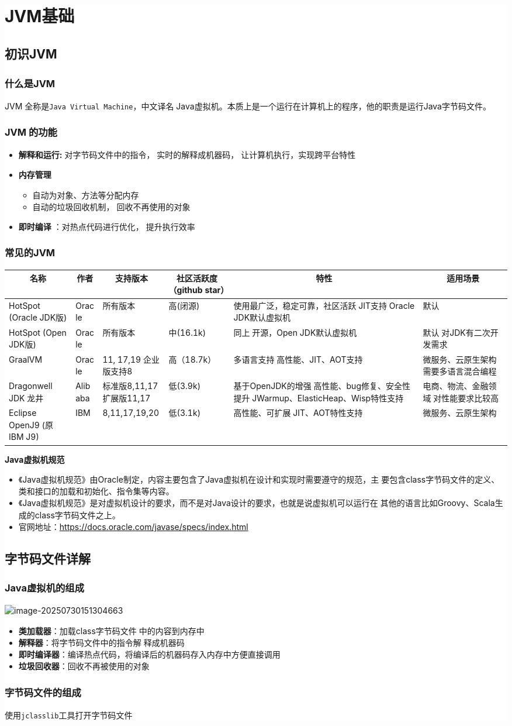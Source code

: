 # JVM基础

## 初识JVM

###  什么是JVM

 JVM 全称是`Java Virtual Machine`，中文译名 Java虚拟机。本质上是一个运行在计算机上的程序，他的职责是运行Java字节码文件。

###  JVM 的功能

- **解释和运行:**  对字节码文件中的指令， 实时的解释成机器码， 让计算机执行，实现跨平台特性
- **内存管理**
  - 自动为对象、方法等分配内存
  - 自动的垃圾回收机制， 回收不再使用的对象

- **即时编译** ：对热点代码进行优化， 提升执行效率

### 常见的JVM

| 名称                        | 作者    | 支持版本                   | 社区活跃度 （github star） | 特性                                                         | 适用场景                              |
| --------------------------- | ------- | -------------------------- | -------------------------- | ------------------------------------------------------------ | ------------------------------------- |
| HotSpot  (Oracle JDK版)     | Oracle  | 所有版本                   | 高(闭源)                   | 使用最广泛，稳定可靠，社区活跃 JIT支持 Oracle JDK默认虚拟机  | 默认                                  |
| HotSpot  (Open JDK版)       | Oracle  | 所有版本                   | 中(16.1k)                  | 同上 开源，Open JDK默认虚拟机                                | 默认 对JDK有二次开发需求              |
| GraalVM                     | Oracle  | 11, 17,19  企业版支持8     | 高（18.7k）                | 多语言支持 高性能、JIT、AOT支持                              | 微服务、云原生架构 需要多语言混合编程 |
| Dragonwell JDK 龙井         | Alibaba | 标准版8,11,17  扩展版11,17 | 低(3.9k)                   | 基于OpenJDK的增强 高性能、bug修复、安全性提升 JWarmup、ElasticHeap、Wisp特性支持 | 电商、物流、金融领域 对性能要求比较高 |
| Eclipse OpenJ9  (原 IBM J9) | IBM     | 8,11,17,19,20              | 低(3.1k)                   | 高性能、可扩展 JIT、AOT特性支持                              | 微服务、云原生架构                    |

**Java虚拟机规范**

- 《Java虚拟机规范》由Oracle制定，内容主要包含了Java虚拟机在设计和实现时需要遵守的规范，主 要包含class字节码文件的定义、类和接口的加载和初始化、指令集等内容。
- 《Java虚拟机规范》是对虚拟机设计的要求，而不是对Java设计的要求，也就是说虚拟机可以运行在 其他的语言比如Groovy、Scala生成的class字节码文件之上。
- 官网地址：https://docs.oracle.com/javase/specs/index.html

## 字节码文件详解

###  Java虚拟机的组成

![image-20250730151304663](C:\Users\34978\AppData\Roaming\Typora\typora-user-images\image-20250730151304663.png)

- **类加载器**：加载class字节码文件 中的内容到内存中
- **解释器**：将字节码文件中的指令解 释成机器码
- **即时编译器**：编译热点代码，将编译后的机器码存入内存中方便直接调用
- **垃圾回收器**：回收不再被使用的对象

### 字节码文件的组成

使用`jclasslib`工具打开字节码文件
